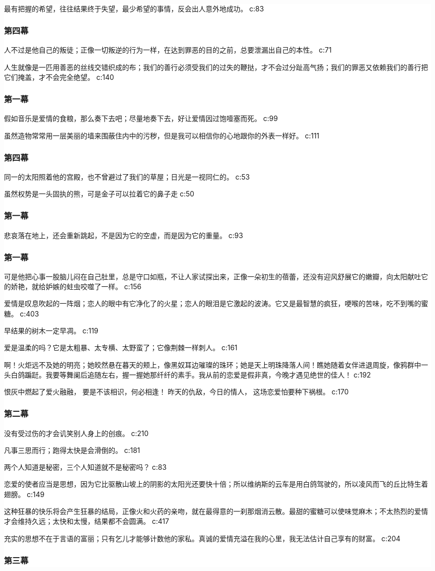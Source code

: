 最有把握的希望，往往结果终于失望，最少希望的事情，反会出人意外地成功。 c:83

### 第四幕

人不过是他自己的叛徒；正像一切叛逆的行为一样，在达到罪恶的目的之前，总要泄漏出自己的本性。 c:71

人生就像是一匹用善恶的丝线交错织成的布；我们的善行必须受我们的过失的鞭挞，才不会过分趾高气扬；我们的罪恶又依赖我们的善行把它们掩盖，才不会完全绝望。 c:140

### 第一幕

假如音乐是爱情的食粮，那么奏下去吧；尽量地奏下去，好让爱情因过饱噎塞而死。 c:99

虽然造物常常用一层美丽的墙来围蔽住内中的污秽，但是我可以相信你的心地跟你的外表一样好。 c:111

### 第四幕

同一的太阳照着他的宫殿，也不曾避过了我们的草屋；日光是一视同仁的。 c:53

虽然权势是一头固执的熊，可是金子可以拉着它的鼻子走 c:50

### 第一幕

悲哀落在地上，还会重新跳起，不是因为它的空虚，而是因为它的重量。 c:93

### 第一幕

可是他把心事一股脑儿闷在自己肚里，总是守口如瓶，不让人家试探出来，正像一朵初生的蓓蕾，还没有迎风舒展它的嫩瓣，向太阳献吐它的娇艳，就给妒嫉的蛀虫咬噬了一样。 c:156

爱情是叹息吹起的一阵烟；恋人的眼中有它净化了的火星；恋人的眼泪是它激起的波涛。它又是最智慧的疯狂，哽喉的苦味，吃不到嘴的蜜糖。 c:403

早结果的树木一定早凋。 c:119

爱是温柔的吗？它是太粗暴、太专横、太野蛮了；它像荆棘一样刺人。 c:161

啊！火炬远不及她的明亮；她皎然悬在暮天的颊上，像黑奴耳边璀璨的珠环；她是天上明珠降落人间！瞧她随着女伴进退周旋，像鸦群中一头白鸽蹁跹。我要等舞阑后追随左右，握一握她那纤纤的素手。我从前的恋爱是假非真，今晚才遇见绝世的佳人！ c:192

恨灰中燃起了爱火融融，
要是不该相识，何必相逢！
昨天的仇敌，今日的情人，
这场恋爱怕要种下祸根。 c:170

### 第二幕

没有受过伤的才会讥笑别人身上的创痕。 c:210

凡事三思而行；跑得太快是会滑倒的。 c:181

两个人知道是秘密，三个人知道就不是秘密吗？ c:83

恋爱的使者应当是思想，因为它比驱散山坡上的阴影的太阳光还要快十倍；所以维纳斯的云车是用白鸽驾驶的，所以凌风而飞的丘比特生着翅膀。 c:149

这种狂暴的快乐将会产生狂暴的结局，正像火和火药的亲吻，就在最得意的一刹那烟消云散。最甜的蜜糖可以使味觉麻木；不太热烈的爱情才会维持久远；太快和太慢，结果都不会圆满。 c:417

充实的思想不在于言语的富丽；只有乞儿才能够计数他的家私。真诚的爱情充溢在我的心里，我无法估计自己享有的财富。 c:204

### 第三幕
